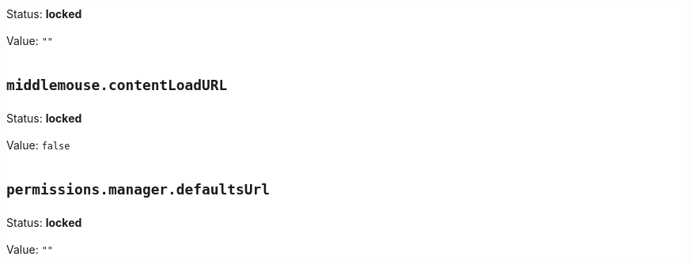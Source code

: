 Status: **locked**

Value: `""`


## `middlemouse.contentLoadURL`

Status: **locked**

Value: `false`


## `permissions.manager.defaultsUrl`

Status: **locked**

Value: `""`


